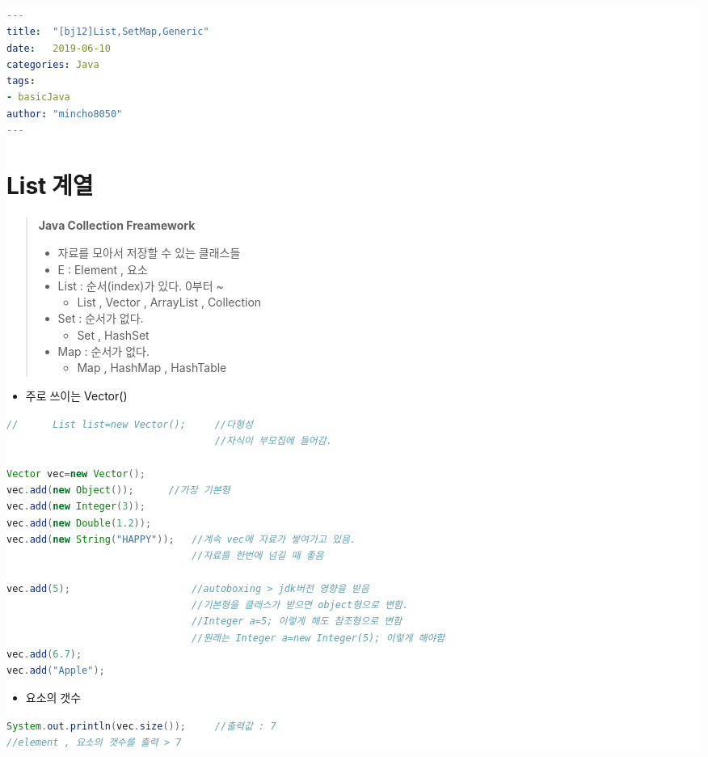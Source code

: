 ```yaml
---
title:  "[bj12]List,SetMap,Generic"
date:   2019-06-10
categories: Java
tags: 
- basicJava
author: "mincho8050"
---
```


# List 계열



> **Java Collection Freamework**
>
> - 자료를 모아서 저장할 수 있는 클래스들
> - E : Element , 요소
> - List : 순서(index)가 있다. 0부터 ~
>   - List , Vector , ArrayList , Collection
> - Set : 순서가 없다.
>   - Set , HashSet
> - Map : 순서가 없다.
>   - Map , HashMap , HashTable



- 주로 쓰이는 Vector()

```java
//		List list=new Vector();		//다형성
									//자식이 부모집에 들어감.

Vector vec=new Vector();
vec.add(new Object()); 		//가장 기본형
vec.add(new Integer(3));
vec.add(new Double(1.2));
vec.add(new String("HAPPY"));	//계속 vec에 자료가 쌓여가고 있음. 
                                //자료를 한번에 넘길 때 좋음

vec.add(5);						//autoboxing > jdk버전 영향을 받음
                                //기본형을 클래스가 받으면 object형으로 변함.
                                //Integer a=5; 이렇게 해도 참조형으로 변함
                                //원래는 Integer a=new Integer(5); 이렇게 해야함
vec.add(6.7);								
vec.add("Apple");	    
```

- 요소의 갯수

```java
System.out.println(vec.size());		//출력값 : 7
//element , 요소의 갯수를 출력 > 7
```
